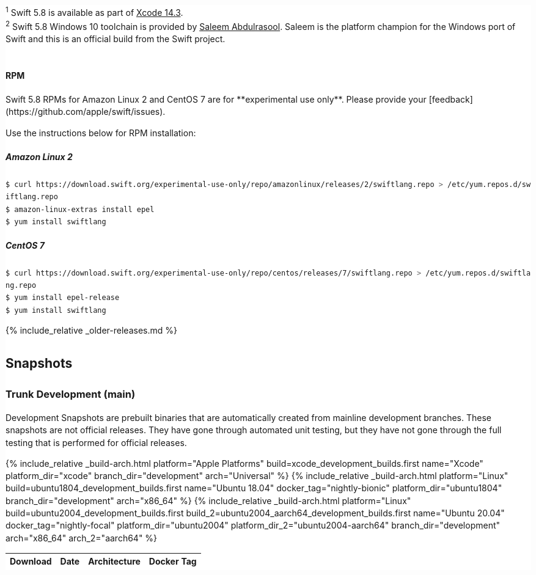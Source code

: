 <sup>1</sup> Swift 5.8 is available as part of [Xcode 14.3](https://itunes.apple.com/app/xcode/id497799835).<br>
<sup>2</sup> Swift 5.8 Windows 10 toolchain is provided by [Saleem Abdulrasool](https://github.com/compnerd). Saleem is the platform champion for the Windows port of Swift and this is an official build from the Swift project. <br><br>

#### RPM
<div class="warning" markdown="1">
Swift 5.8 RPMs for Amazon Linux 2 and CentOS 7 are for **experimental use only**. Please provide your [feedback](https://github.com/apple/swift/issues).
</div>


Use the instructions below for RPM installation:

##### Amazon Linux 2

```bash
$ curl https://download.swift.org/experimental-use-only/repo/amazonlinux/releases/2/swiftlang.repo > /etc/yum.repos.d/swiftlang.repo
$ amazon-linux-extras install epel
$ yum install swiftlang
```

##### CentOS 7

```bash
$ curl https://download.swift.org/experimental-use-only/repo/centos/releases/7/swiftlang.repo > /etc/yum.repos.d/swiftlang.repo
$ yum install epel-release
$ yum install swiftlang
```





{% include_relative _older-releases.md %}


## Snapshots

### Trunk Development (main)

Development Snapshots are prebuilt binaries
that are automatically created from mainline development branches.
These snapshots are not official releases.
They have gone through automated unit testing,
but they have not gone through the full testing that is performed for official releases.

<table id="latest-builds" class="downloads">
    <thead>
        <tr>
            <th class="download">Download</th>
            <th class="date">Date</th>
            <th class="arch-tag">Architecture</th>
            <th class="docker-tag">Docker Tag</th>
        </tr>
    </thead>
    <tbody>
        {% include_relative _build-arch.html platform="Apple Platforms" build=xcode_development_builds.first name="Xcode" platform_dir="xcode" branch_dir="development" arch="Universal" %}
        {% include_relative _build-arch.html platform="Linux" build=ubuntu1804_development_builds.first name="Ubuntu 18.04" docker_tag="nightly-bionic" platform_dir="ubuntu1804" branch_dir="development" arch="x86_64" %}
        {% include_relative _build-arch.html platform="Linux" build=ubuntu2004_development_builds.first build_2=ubuntu2004_aarch64_development_builds.first name="Ubuntu 20.04" docker_tag="nightly-focal" platform_dir="ubuntu2004" platform_dir_2="ubuntu2004-aarch64" branch_dir="development" arch="x86_64" arch_2="aarch64" %}